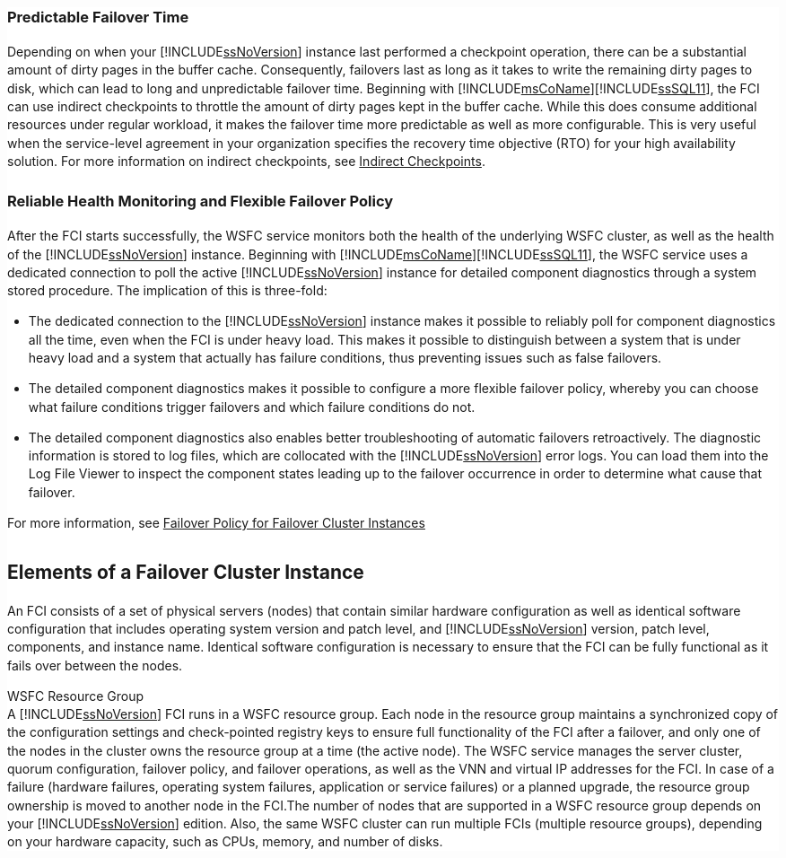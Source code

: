 ### Predictable Failover Time  
 Depending on when your [!INCLUDE[ssNoVersion](../../../advanced-analytics/r-services/includes/ssnoversion-md.md)] instance last performed a checkpoint operation, there can be a substantial amount of dirty pages in the buffer cache. Consequently, failovers last as long as it takes to write the remaining dirty pages to disk, which can lead to long and unpredictable failover time. Beginning with [!INCLUDE[msCoName](../../../advanced-analytics/r-services/tutorials/includes/msconame-md.md)][!INCLUDE[ssSQL11](../../../analysis-services/includes/sssql11-md.md)], the FCI can use indirect checkpoints to throttle the amount of dirty pages kept in the buffer cache. While this does consume additional resources under regular workload, it makes the failover time more predictable as well as more configurable. This is very useful when the service-level agreement in your organization specifies the recovery time objective (RTO) for your high availability solution. For more information on indirect checkpoints, see [Indirect Checkpoints](../../../relational-databases/logs/database-checkpoints-sql-server.md#IndirectChkpt).  
  
### Reliable Health Monitoring and Flexible Failover Policy  
 After the FCI starts successfully, the WSFC service monitors both the health of the underlying WSFC cluster, as well as the health of the [!INCLUDE[ssNoVersion](../../../advanced-analytics/r-services/includes/ssnoversion-md.md)] instance. Beginning with [!INCLUDE[msCoName](../../../advanced-analytics/r-services/tutorials/includes/msconame-md.md)][!INCLUDE[ssSQL11](../../../analysis-services/includes/sssql11-md.md)], the WSFC service uses a dedicated connection to poll the active [!INCLUDE[ssNoVersion](../../../advanced-analytics/r-services/includes/ssnoversion-md.md)] instance for detailed component diagnostics through a system stored procedure. The implication of this is three-fold:  
  
-   The dedicated connection to the [!INCLUDE[ssNoVersion](../../../advanced-analytics/r-services/includes/ssnoversion-md.md)] instance makes it possible to reliably poll for component diagnostics all the time, even when the FCI is under heavy load. This makes it possible to distinguish between a system that is under heavy load and a system that actually has failure conditions, thus preventing issues such as false failovers.  
  
-   The detailed component diagnostics makes it possible to configure a more flexible failover policy, whereby you can choose what failure conditions trigger failovers and which failure conditions do not.  
  
-   The detailed component diagnostics also enables better troubleshooting of automatic failovers retroactively. The diagnostic information is stored to log files, which are collocated with the [!INCLUDE[ssNoVersion](../../../advanced-analytics/r-services/includes/ssnoversion-md.md)] error logs. You can load them into the Log File Viewer to inspect the component states leading up to the failover occurrence in order to determine what cause that failover.  
  
 For more information, see [Failover Policy for Failover Cluster Instances](../../../sql-server/failover-clusters/windows/failover-policy-for-failover-cluster-instances.md)  
  
##  <a name="FCIelements"></a> Elements of a Failover Cluster Instance  
 An FCI consists of a set of physical servers (nodes) that contain similar hardware configuration as well as identical software configuration that includes operating system version and patch level, and [!INCLUDE[ssNoVersion](../../../advanced-analytics/r-services/includes/ssnoversion-md.md)] version, patch level, components, and instance name. Identical software configuration is necessary to ensure that the FCI can be fully functional as it fails over between the nodes.  
  
 WSFC Resource Group  
 A [!INCLUDE[ssNoVersion](../../../advanced-analytics/r-services/includes/ssnoversion-md.md)] FCI runs in a WSFC resource group. Each node in the resource group maintains a synchronized copy of the configuration settings and check-pointed registry keys to ensure full functionality of the FCI after a failover, and only one of the nodes in the cluster owns the resource group at a time (the active node). The WSFC service manages the server cluster, quorum configuration, failover policy, and failover operations, as well as the VNN and virtual IP addresses for the FCI. In case of a failure (hardware failures, operating system failures, application or service failures) or a planned upgrade, the resource group ownership is moved to another node in the FCI.The number of nodes that are supported in a WSFC resource group depends on your [!INCLUDE[ssNoVersion](../../../advanced-analytics/r-services/includes/ssnoversion-md.md)] edition. Also, the same WSFC cluster can run multiple FCIs (multiple resource groups), depending on your hardware capacity, such as CPUs, memory, and number of disks.  
  